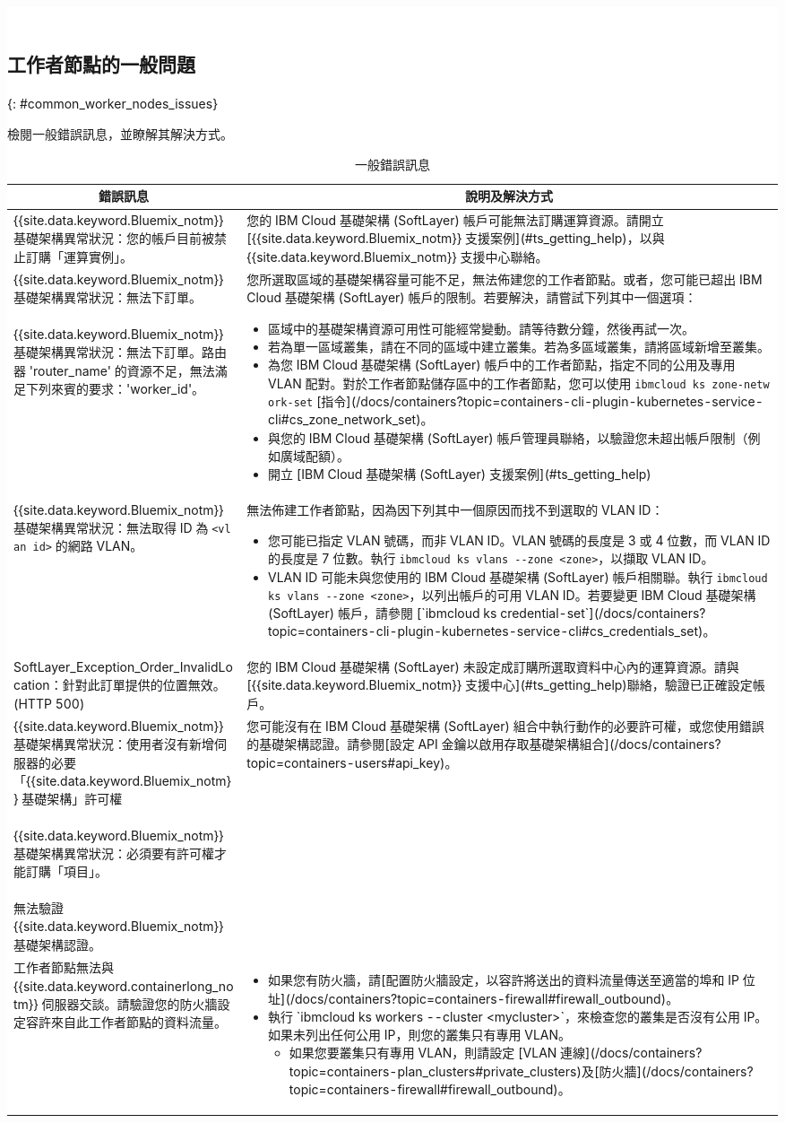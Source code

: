 <br />


## 工作者節點的一般問題
{: #common_worker_nodes_issues}

檢閱一般錯誤訊息，並瞭解其解決方式。

  <table>
  <caption>一般錯誤訊息</caption>
    <thead>
    <th>錯誤訊息</th>
    <th>說明及解決方式
    </thead>
    <tbody>
      <tr>
        <td>{{site.data.keyword.Bluemix_notm}} 基礎架構異常狀況：您的帳戶目前被禁止訂購「運算實例」。</td>
        <td>您的 IBM Cloud 基礎架構 (SoftLayer) 帳戶可能無法訂購運算資源。請開立 [{{site.data.keyword.Bluemix_notm}} 支援案例](#ts_getting_help)，以與 {{site.data.keyword.Bluemix_notm}} 支援中心聯絡。</td>
      </tr>
      <tr>
      <td>{{site.data.keyword.Bluemix_notm}} 基礎架構異常狀況：無法下訂單。<br><br>
      {{site.data.keyword.Bluemix_notm}} 基礎架構異常狀況：無法下訂單。路由器 'router_name' 的資源不足，無法滿足下列來賓的要求：'worker_id'。</td>
      <td>您所選取區域的基礎架構容量可能不足，無法佈建您的工作者節點。或者，您可能已超出 IBM Cloud 基礎架構 (SoftLayer) 帳戶的限制。若要解決，請嘗試下列其中一個選項：
      <ul><li>區域中的基礎架構資源可用性可能經常變動。請等待數分鐘，然後再試一次。</li>
      <li>若為單一區域叢集，請在不同的區域中建立叢集。若為多區域叢集，請將區域新增至叢集。</li>
      <li>為您 IBM Cloud 基礎架構 (SoftLayer) 帳戶中的工作者節點，指定不同的公用及專用 VLAN 配對。對於工作者節點儲存區中的工作者節點，您可以使用 <code>ibmcloud ks zone-network-set</code> [指令](/docs/containers?topic=containers-cli-plugin-kubernetes-service-cli#cs_zone_network_set)。</li>
      <li>與您的 IBM Cloud 基礎架構 (SoftLayer) 帳戶管理員聯絡，以驗證您未超出帳戶限制（例如廣域配額）。</li>
      <li>開立 [IBM Cloud 基礎架構 (SoftLayer) 支援案例](#ts_getting_help)</li></ul></td>
      </tr>
      <tr>
        <td>{{site.data.keyword.Bluemix_notm}} 基礎架構異常狀況：無法取得 ID 為 <code>&lt;vlan id&gt;</code> 的網路 VLAN。</td>
        <td>無法佈建工作者節點，因為因下列其中一個原因而找不到選取的 VLAN ID：<ul><li>您可能已指定 VLAN 號碼，而非 VLAN ID。VLAN 號碼的長度是 3 或 4 位數，而 VLAN ID 的長度是 7 位數。執行 <code>ibmcloud ks vlans --zone &lt;zone&gt;</code>，以擷取 VLAN ID。<li>VLAN ID 可能未與您使用的 IBM Cloud 基礎架構 (SoftLayer) 帳戶相關聯。執行 <code>ibmcloud ks vlans --zone &lt;zone&gt;</code>，以列出帳戶的可用 VLAN ID。若要變更 IBM Cloud 基礎架構 (SoftLayer) 帳戶，請參閱 [`ibmcloud ks credential-set`](/docs/containers?topic=containers-cli-plugin-kubernetes-service-cli#cs_credentials_set)。</ul></td>
      </tr>
      <tr>
        <td>SoftLayer_Exception_Order_InvalidLocation：針對此訂單提供的位置無效。(HTTP 500)</td>
        <td>您的 IBM Cloud 基礎架構 (SoftLayer) 未設定成訂購所選取資料中心內的運算資源。請與 [{{site.data.keyword.Bluemix_notm}} 支援中心](#ts_getting_help)聯絡，驗證已正確設定帳戶。</td>
       </tr>
       <tr>
        <td>{{site.data.keyword.Bluemix_notm}} 基礎架構異常狀況：使用者沒有新增伺服器的必要「{{site.data.keyword.Bluemix_notm}} 基礎架構」許可權
        </br></br>
        {{site.data.keyword.Bluemix_notm}} 基礎架構異常狀況：必須要有許可權才能訂購「項目」。
        </br></br>
                無法驗證 {{site.data.keyword.Bluemix_notm}} 基礎架構認證。</td>
        <td>您可能沒有在 IBM Cloud 基礎架構 (SoftLayer) 組合中執行動作的必要許可權，或您使用錯誤的基礎架構認證。請參閱[設定 API 金鑰以啟用存取基礎架構組合](/docs/containers?topic=containers-users#api_key)。</td>
      </tr>
      <tr>
       <td>工作者節點無法與 {{site.data.keyword.containerlong_notm}} 伺服器交談。請驗證您的防火牆設定容許來自此工作者節點的資料流量。
       <td><ul><li>如果您有防火牆，請[配置防火牆設定，以容許將送出的資料流量傳送至適當的埠和 IP 位址](/docs/containers?topic=containers-firewall#firewall_outbound)。</li>
       <li>執行 `ibmcloud ks workers --cluster &lt;mycluster&gt;`，來檢查您的叢集是否沒有公用 IP。如果未列出任何公用 IP，則您的叢集只有專用 VLAN。<ul><li>如果您要叢集只有專用 VLAN，則請設定 [VLAN 連線](/docs/containers?topic=containers-plan_clusters#private_clusters)及[防火牆](/docs/containers?topic=containers-firewall#firewall_outbound)。</li>